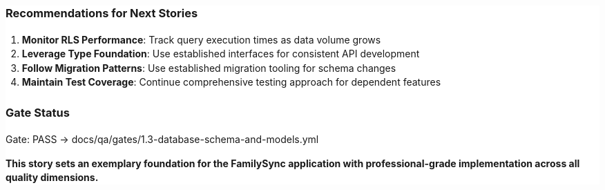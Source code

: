 ### Recommendations for Next Stories

1. **Monitor RLS Performance**: Track query execution times as data volume grows
2. **Leverage Type Foundation**: Use established interfaces for consistent API development
3. **Follow Migration Patterns**: Use established migration tooling for schema changes
4. **Maintain Test Coverage**: Continue comprehensive testing approach for dependent features

### Gate Status

Gate: PASS → docs/qa/gates/1.3-database-schema-and-models.yml

**This story sets an exemplary foundation for the FamilySync application with professional-grade implementation across all quality dimensions.**